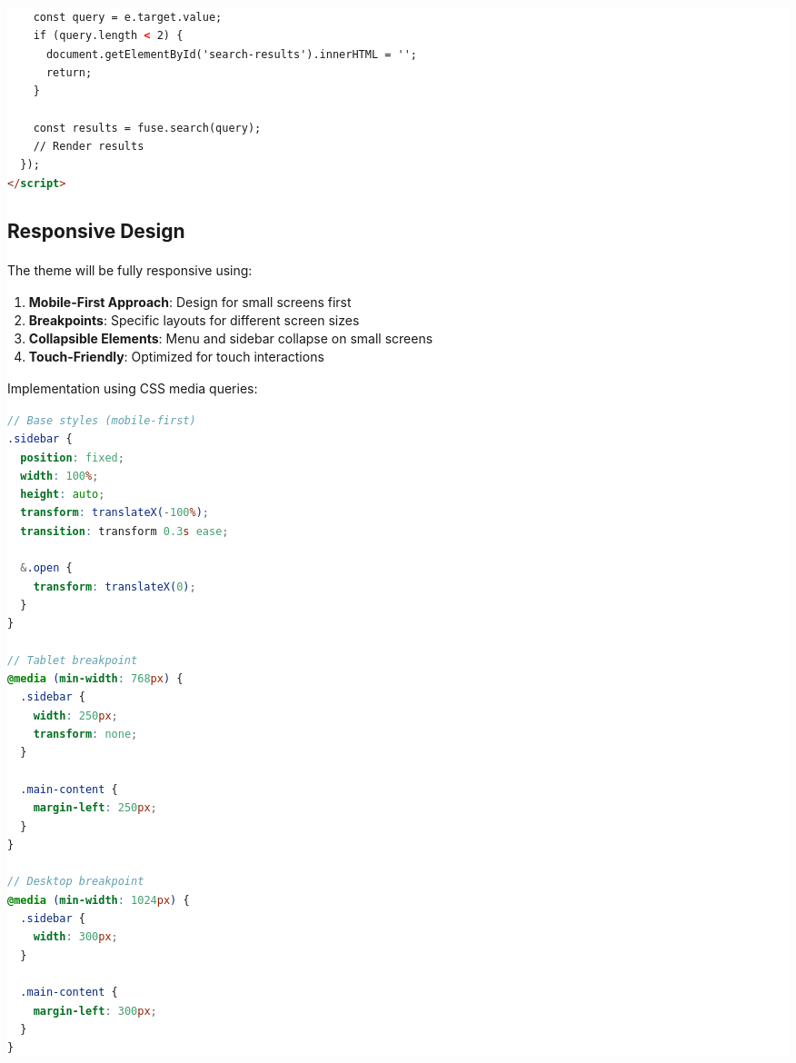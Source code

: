 ```html
    const query = e.target.value;
    if (query.length < 2) {
      document.getElementById('search-results').innerHTML = '';
      return;
    }
    
    const results = fuse.search(query);
    // Render results
  });
</script>
```

## Responsive Design

The theme will be fully responsive using:

1. **Mobile-First Approach**: Design for small screens first
2. **Breakpoints**: Specific layouts for different screen sizes
3. **Collapsible Elements**: Menu and sidebar collapse on small screens
4. **Touch-Friendly**: Optimized for touch interactions

Implementation using CSS media queries:

```scss
// Base styles (mobile-first)
.sidebar {
  position: fixed;
  width: 100%;
  height: auto;
  transform: translateX(-100%);
  transition: transform 0.3s ease;
  
  &.open {
    transform: translateX(0);
  }
}

// Tablet breakpoint
@media (min-width: 768px) {
  .sidebar {
    width: 250px;
    transform: none;
  }
  
  .main-content {
    margin-left: 250px;
  }
}

// Desktop breakpoint
@media (min-width: 1024px) {
  .sidebar {
    width: 300px;
  }
  
  .main-content {
    margin-left: 300px;
  }
}
```
